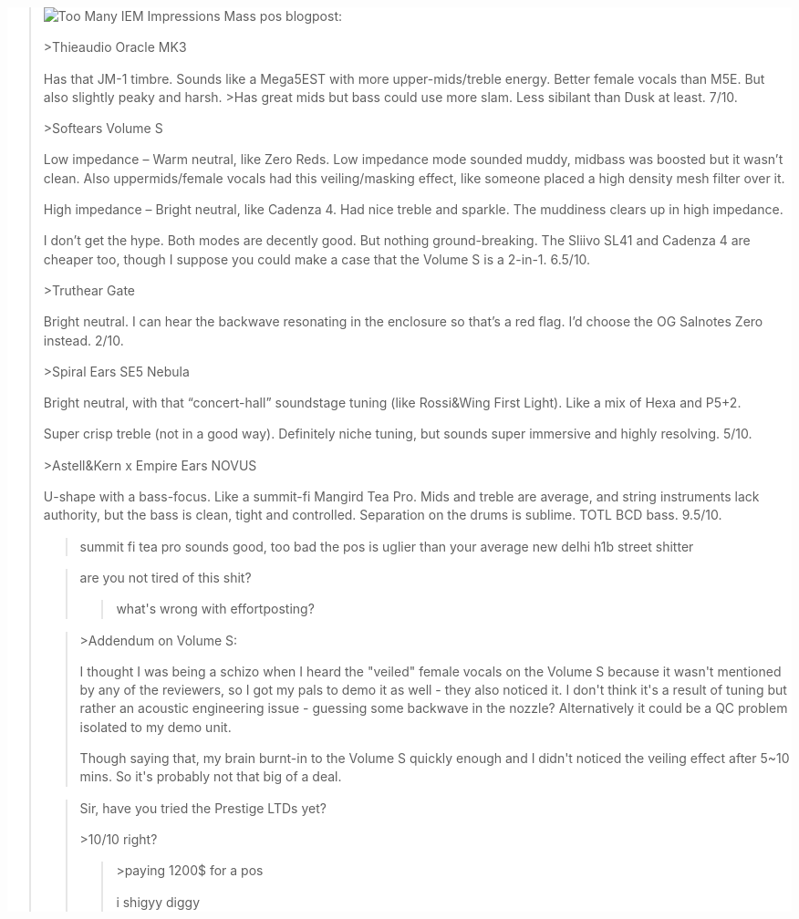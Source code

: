 

>![Too Many IEM Impressions](https://i.postimg.cc/DZN5xr0H/Too-Many-IEM-Impressions-8.png)
>Mass pos blogpost:
>
>\>Thieaudio Oracle MK3
>
>Has that JM-1 timbre. Sounds like a Mega5EST with more upper-mids/treble energy. Better female vocals than M5E. But also slightly peaky and harsh. >Has great mids but bass could use more slam. Less sibilant than Dusk at least. 7/10.
>
>\>Softears Volume S
>
>Low impedance – Warm neutral, like Zero Reds. Low impedance mode sounded muddy, midbass was boosted but it wasn’t clean. Also uppermids/female vocals had this veiling/masking effect, like someone placed a high density mesh filter over it.
>
>High impedance – Bright neutral, like Cadenza 4. Had nice treble and sparkle. The muddiness clears up in high impedance.
>
>I don’t get the hype. Both modes are decently good. But nothing ground-breaking. The Sliivo SL41 and Cadenza 4 are cheaper too, though I suppose you could make a case that the Volume S is a 2-in-1. 6.5/10.
>
>\>Truthear Gate
>
>Bright neutral. I can hear the backwave resonating in the enclosure so that’s a red flag. I’d choose the OG Salnotes Zero instead. 2/10.
>
>\>Spiral Ears SE5 Nebula
>
>Bright neutral, with that “concert-hall” soundstage tuning (like Rossi&Wing First Light). Like a mix of Hexa and P5+2.
>
>Super crisp treble (not in a good way). Definitely niche tuning, but sounds super immersive and highly resolving. 5/10.
>
>\>Astell&Kern x Empire Ears NOVUS
>
>U-shape with a bass-focus. Like a summit-fi Mangird Tea Pro. Mids and treble are average, and string instruments lack authority, but the bass is clean, tight and controlled. Separation on the drums is sublime. TOTL BCD bass. 9.5/10.
>>summit fi tea pro sounds good, too bad the pos is uglier than your average new delhi h1b street shitter
>
>>are you not tired of this shit?
>>>what's wrong with effortposting?
>
>>\>Addendum on Volume S:
>>
>>I thought I was being a schizo when I heard the "veiled" female vocals on the Volume S because it wasn't mentioned by any of the reviewers, so I got my pals to demo it as well - they also noticed it. I don't think it's a result of tuning but rather an acoustic engineering issue - guessing some backwave in the nozzle? Alternatively it could be a QC problem isolated to my demo unit.
>>
>>Though saying that, my brain burnt-in to the Volume S quickly enough and I didn't noticed the veiling effect after 5~10 mins. So it's probably not that big of a deal.
>
>>Sir, have you tried the Prestige LTDs yet?
>>
>>\>10/10 right?
>>>\>paying 1200$ for a pos
>>>
>>>i shigyy diggy